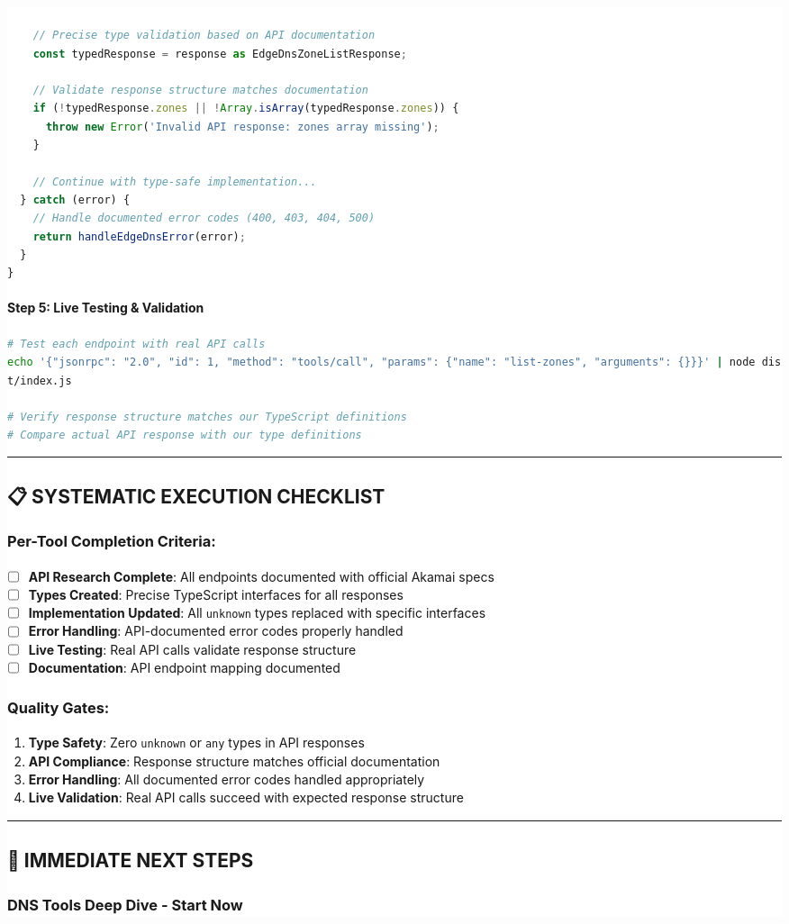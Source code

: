 ```typescript

    // Precise type validation based on API documentation
    const typedResponse = response as EdgeDnsZoneListResponse;
    
    // Validate response structure matches documentation
    if (!typedResponse.zones || !Array.isArray(typedResponse.zones)) {
      throw new Error('Invalid API response: zones array missing');
    }

    // Continue with type-safe implementation...
  } catch (error) {
    // Handle documented error codes (400, 403, 404, 500)
    return handleEdgeDnsError(error);
  }
}
```

#### **Step 5: Live Testing & Validation**
```bash
# Test each endpoint with real API calls
echo '{"jsonrpc": "2.0", "id": 1, "method": "tools/call", "params": {"name": "list-zones", "arguments": {}}}' | node dist/index.js

# Verify response structure matches our TypeScript definitions
# Compare actual API response with our type definitions
```

---

## 📋 **SYSTEMATIC EXECUTION CHECKLIST**

### **Per-Tool Completion Criteria:**
- [ ] **API Research Complete**: All endpoints documented with official Akamai specs
- [ ] **Types Created**: Precise TypeScript interfaces for all responses  
- [ ] **Implementation Updated**: All `unknown` types replaced with specific interfaces
- [ ] **Error Handling**: API-documented error codes properly handled
- [ ] **Live Testing**: Real API calls validate response structure
- [ ] **Documentation**: API endpoint mapping documented

### **Quality Gates:**
1. **Type Safety**: Zero `unknown` or `any` types in API responses
2. **API Compliance**: Response structure matches official documentation
3. **Error Handling**: All documented error codes handled appropriately
4. **Live Validation**: Real API calls succeed with expected response structure

---

## 🎯 **IMMEDIATE NEXT STEPS**

### **DNS Tools Deep Dive - Start Now**
